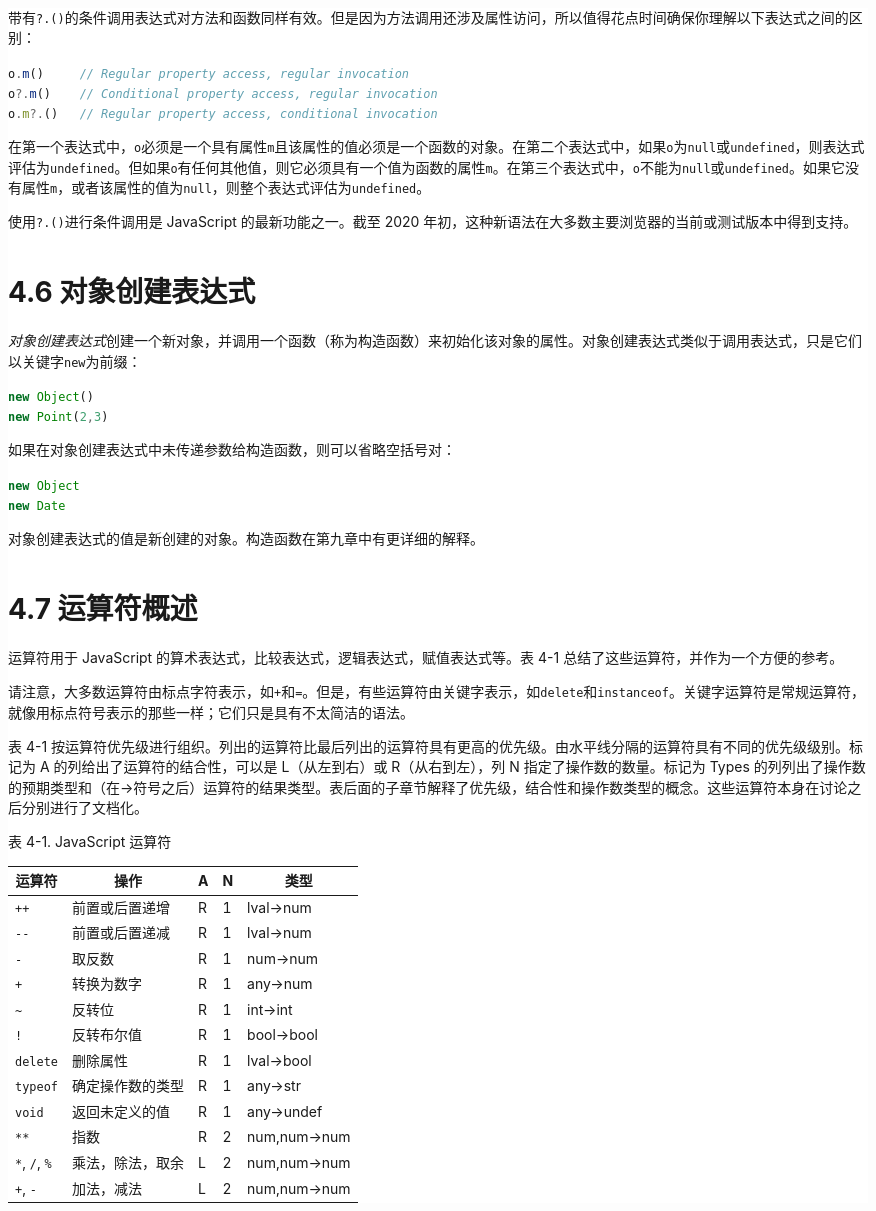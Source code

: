 带有`?.()`的条件调用表达式对方法和函数同样有效。但是因为方法调用还涉及属性访问，所以值得花点时间确保你理解以下表达式之间的区别：

```js
o.m()     // Regular property access, regular invocation
o?.m()    // Conditional property access, regular invocation
o.m?.()   // Regular property access, conditional invocation
```

在第一个表达式中，`o`必须是一个具有属性`m`且该属性的值必须是一个函数的对象。在第二个表达式中，如果`o`为`null`或`undefined`，则表达式评估为`undefined`。但如果`o`有任何其他值，则它必须具有一个值为函数的属性`m`。在第三个表达式中，`o`不能为`null`或`undefined`。如果它没有属性`m`，或者该属性的值为`null`，则整个表达式评估为`undefined`。

使用`?.()`进行条件调用是 JavaScript 的最新功能之一。截至 2020 年初，这种新语法在大多数主要浏览器的当前或测试版本中得到支持。

# 4.6 对象创建表达式

*对象创建表达式*创建一个新对象，并调用一个函数（称为构造函数）来初始化该对象的属性。对象创建表达式类似于调用表达式，只是它们以关键字`new`为前缀：

```js
new Object()
new Point(2,3)
```

如果在对象创建表达式中未传递参数给构造函数，则可以省略空括号对：

```js
new Object
new Date
```

对象创建表达式的值是新创建的对象。构造函数在第九章中有更详细的解释。

# 4.7 运算符概述

运算符用于 JavaScript 的算术表达式，比较表达式，逻辑表达式，赋值表达式等。表 4-1 总结了这些运算符，并作为一个方便的参考。

请注意，大多数运算符由标点字符表示，如`+`和`=`。但是，有些运算符由关键字表示，如`delete`和`instanceof`。关键字运算符是常规运算符，就像用标点符号表示的那些一样；它们只是具有不太简洁的语法。

表 4-1 按运算符优先级进行组织。列出的运算符比最后列出的运算符具有更高的优先级。由水平线分隔的运算符具有不同的优先级级别。标记为 A 的列给出了运算符的结合性，可以是 L（从左到右）或 R（从右到左），列 N 指定了操作数的数量。标记为 Types 的列列出了操作数的预期类型和（在→符号之后）运算符的结果类型。表后面的子章节解释了优先级，结合性和操作数类型的概念。这些运算符本身在讨论之后分别进行了文档化。

表 4-1\. JavaScript 运算符

| 运算符 | 操作 | A | N | 类型 |
| --- | --- | --- | --- | --- |
| `++` | 前置或后置递增 | R | 1 | lval→num |
| `--` | 前置或后置递减 | R | 1 | lval→num |
| `-` | 取反数 | R | 1 | num→num |
| `+` | 转换为数字 | R | 1 | any→num |
| `~` | 反转位 | R | 1 | int→int |
| `!` | 反转布尔值 | R | 1 | bool→bool |
| `delete` | 删除属性 | R | 1 | lval→bool |
| `typeof` | 确定操作数的类型 | R | 1 | any→str |
| `void` | 返回未定义的值 | R | 1 | any→undef |
| `**` | 指数 | R | 2 | num,num→num |
| `*`, `/`, `%` | 乘法，除法，取余 | L | 2 | num,num→num |
| `+`, `-` | 加法，减法 | L | 2 | num,num→num |